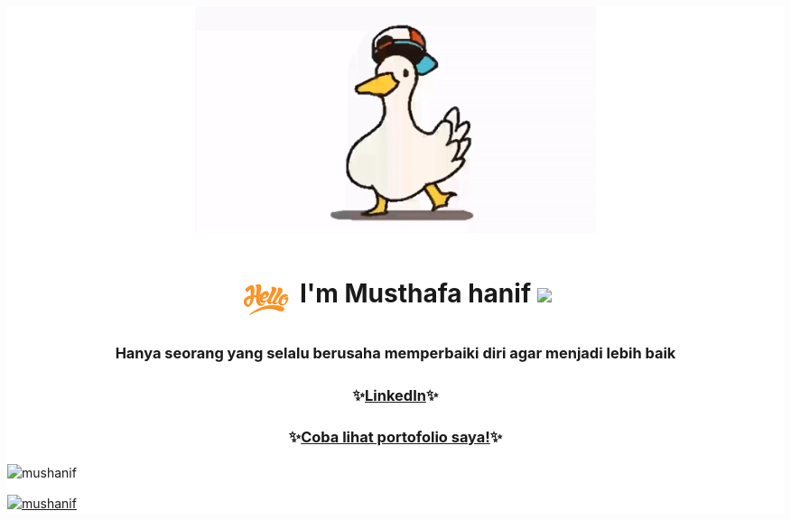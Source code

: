 
<div>
<img align="center"  width="1100" height="250" src="https://github.com/MUSHANIF/MUSHANIF/blob/main/img/duck.gif" />
</div>
 <h1 align="center"><img height="60" width="60" align="center" src="https://github.com/MUSHANIF/MUSHANIF/blob/main/img/hello.gif" /> I'm Musthafa hanif  <img src="https://emojis.slackmojis.com/emojis/images/1588315024/8823/hyperkitty.gif?1588315024" width="30" />
</h1>
<h3 align="center">Hanya seorang yang selalu berusaha memperbaiki diri agar menjadi lebih baik</h3>

<h3 align="center">✨<a href="https://www.linkedin.com/in/musthafa-hanif-3a6073263/">LinkedIn</a>✨</h3>
<h3 align="center">✨<a href="https://mushanif.github.io/musthafahanif.github.io/">Coba lihat portofolio saya!</a>✨</h3>
<p align="left"> <img src="https://komarev.com/ghpvc/?username=mushanif&label=Profile%20views&color=0e75b6&style=flat" alt="mushanif" /> </p>

<p align="left"> <a href="https://github.com/ryo-ma/github-profile-trophy"><img src="https://github-profile-trophy.vercel.app/?username=mushanif" alt="mushanif" /></a> </p>
